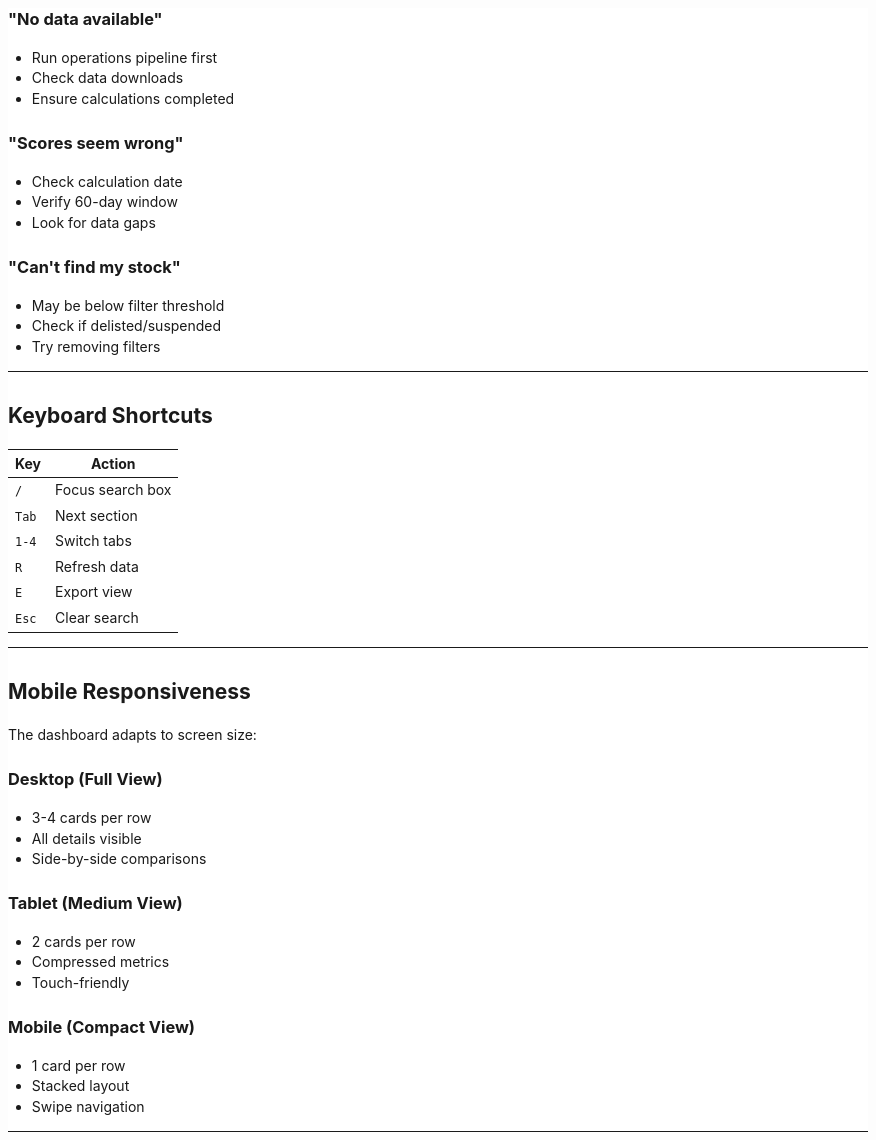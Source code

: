 ### "No data available"
- Run operations pipeline first
- Check data downloads
- Ensure calculations completed

### "Scores seem wrong"
- Check calculation date
- Verify 60-day window
- Look for data gaps

### "Can't find my stock"
- May be below filter threshold
- Check if delisted/suspended
- Try removing filters

---

## Keyboard Shortcuts

| Key | Action |
|-----|--------|
| `/` | Focus search box |
| `Tab` | Next section |
| `1-4` | Switch tabs |
| `R` | Refresh data |
| `E` | Export view |
| `Esc` | Clear search |

---

## Mobile Responsiveness

The dashboard adapts to screen size:

### Desktop (Full View)
- 3-4 cards per row
- All details visible
- Side-by-side comparisons

### Tablet (Medium View)
- 2 cards per row
- Compressed metrics
- Touch-friendly

### Mobile (Compact View)
- 1 card per row
- Stacked layout
- Swipe navigation

---